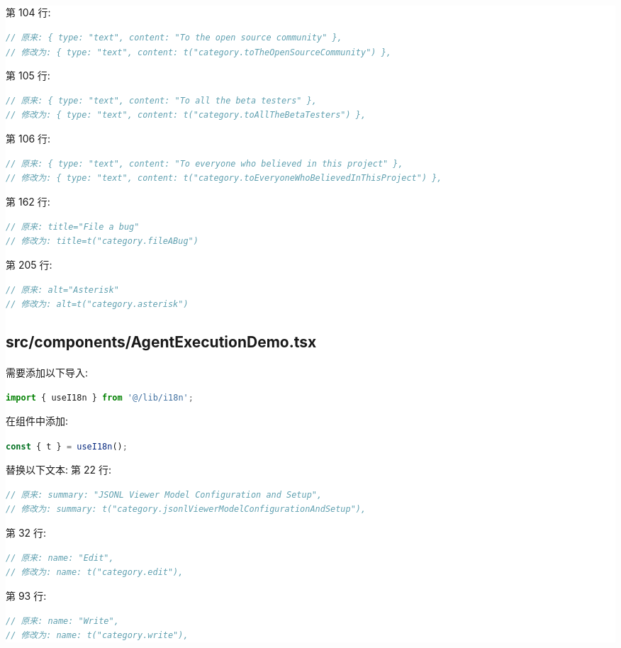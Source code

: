 第 104 行:
```typescript
// 原来: { type: "text", content: "To the open source community" },
// 修改为: { type: "text", content: t("category.toTheOpenSourceCommunity") },
```

第 105 行:
```typescript
// 原来: { type: "text", content: "To all the beta testers" },
// 修改为: { type: "text", content: t("category.toAllTheBetaTesters") },
```

第 106 行:
```typescript
// 原来: { type: "text", content: "To everyone who believed in this project" },
// 修改为: { type: "text", content: t("category.toEveryoneWhoBelievedInThisProject") },
```

第 162 行:
```typescript
// 原来: title="File a bug"
// 修改为: title=t("category.fileABug")
```

第 205 行:
```typescript
// 原来: alt="Asterisk"
// 修改为: alt=t("category.asterisk")
```

## src/components/AgentExecutionDemo.tsx

需要添加以下导入:
```typescript
import { useI18n } from '@/lib/i18n';
```

在组件中添加:
```typescript
const { t } = useI18n();
```

替换以下文本:
第 22 行:
```typescript
// 原来: summary: "JSONL Viewer Model Configuration and Setup",
// 修改为: summary: t("category.jsonlViewerModelConfigurationAndSetup"),
```

第 32 行:
```typescript
// 原来: name: "Edit",
// 修改为: name: t("category.edit"),
```

第 93 行:
```typescript
// 原来: name: "Write",
// 修改为: name: t("category.write"),
```
